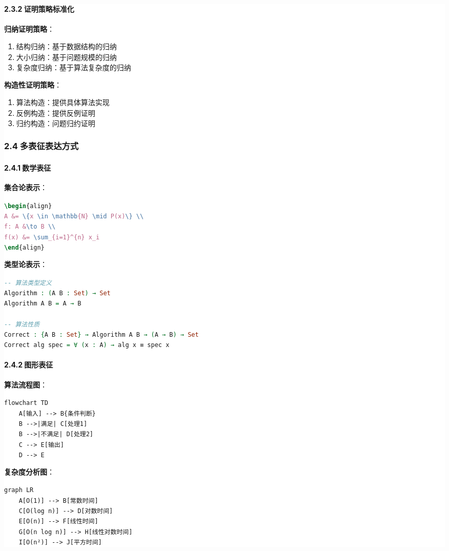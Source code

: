 #### 2.3.2 证明策略标准化

**归纳证明策略**：

1. 结构归纳：基于数据结构的归纳
2. 大小归纳：基于问题规模的归纳
3. 复杂度归纳：基于算法复杂度的归纳

**构造性证明策略**：

1. 算法构造：提供具体算法实现
2. 反例构造：提供反例证明
3. 归约构造：问题归约证明

### 2.4 多表征表达方式

#### 2.4.1 数学表征

**集合论表示**：

```latex
\begin{align}
A &= \{x \in \mathbb{N} \mid P(x)\} \\
f: A &\to B \\
f(x) &= \sum_{i=1}^{n} x_i
\end{align}
```

**类型论表示**：

```agda
-- 算法类型定义
Algorithm : (A B : Set) → Set
Algorithm A B = A → B

-- 算法性质
Correct : {A B : Set} → Algorithm A B → (A → B) → Set
Correct alg spec = ∀ (x : A) → alg x ≡ spec x
```

#### 2.4.2 图形表征

**算法流程图**：

```mermaid
flowchart TD
    A[输入] --> B{条件判断}
    B -->|满足| C[处理1]
    B -->|不满足| D[处理2]
    C --> E[输出]
    D --> E
```

**复杂度分析图**：

```mermaid
graph LR
    A[O(1)] --> B[常数时间]
    C[O(log n)] --> D[对数时间]
    E[O(n)] --> F[线性时间]
    G[O(n log n)] --> H[线性对数时间]
    I[O(n²)] --> J[平方时间]
```
